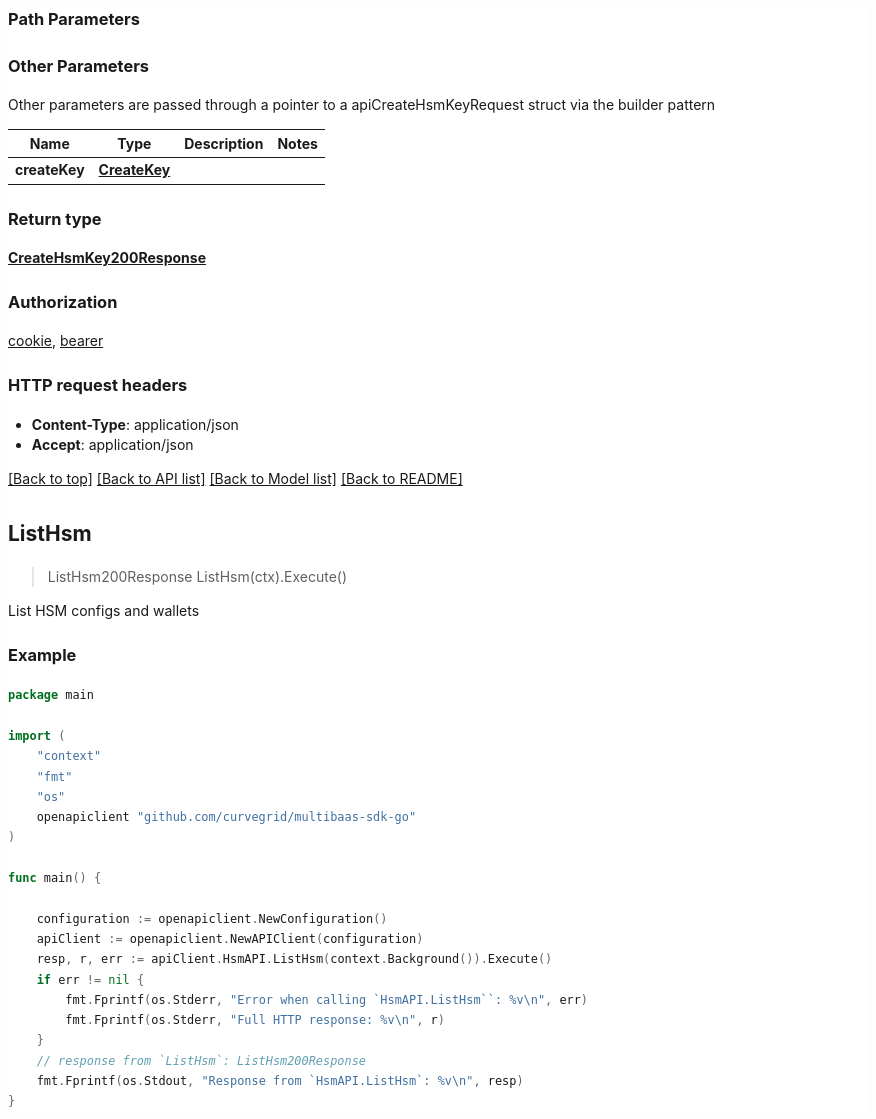 ### Path Parameters



### Other Parameters

Other parameters are passed through a pointer to a apiCreateHsmKeyRequest struct via the builder pattern


Name | Type | Description  | Notes
------------- | ------------- | ------------- | -------------
 **createKey** | [**CreateKey**](CreateKey.md) |  | 

### Return type

[**CreateHsmKey200Response**](CreateHsmKey200Response.md)

### Authorization

[cookie](../README.md#cookie), [bearer](../README.md#bearer)

### HTTP request headers

- **Content-Type**: application/json
- **Accept**: application/json

[[Back to top]](#) [[Back to API list]](../README.md#documentation-for-api-endpoints)
[[Back to Model list]](../README.md#documentation-for-models)
[[Back to README]](../README.md)


## ListHsm

> ListHsm200Response ListHsm(ctx).Execute()

List HSM configs and wallets



### Example

```go
package main

import (
    "context"
    "fmt"
    "os"
    openapiclient "github.com/curvegrid/multibaas-sdk-go"
)

func main() {

    configuration := openapiclient.NewConfiguration()
    apiClient := openapiclient.NewAPIClient(configuration)
    resp, r, err := apiClient.HsmAPI.ListHsm(context.Background()).Execute()
    if err != nil {
        fmt.Fprintf(os.Stderr, "Error when calling `HsmAPI.ListHsm``: %v\n", err)
        fmt.Fprintf(os.Stderr, "Full HTTP response: %v\n", r)
    }
    // response from `ListHsm`: ListHsm200Response
    fmt.Fprintf(os.Stdout, "Response from `HsmAPI.ListHsm`: %v\n", resp)
}
```
